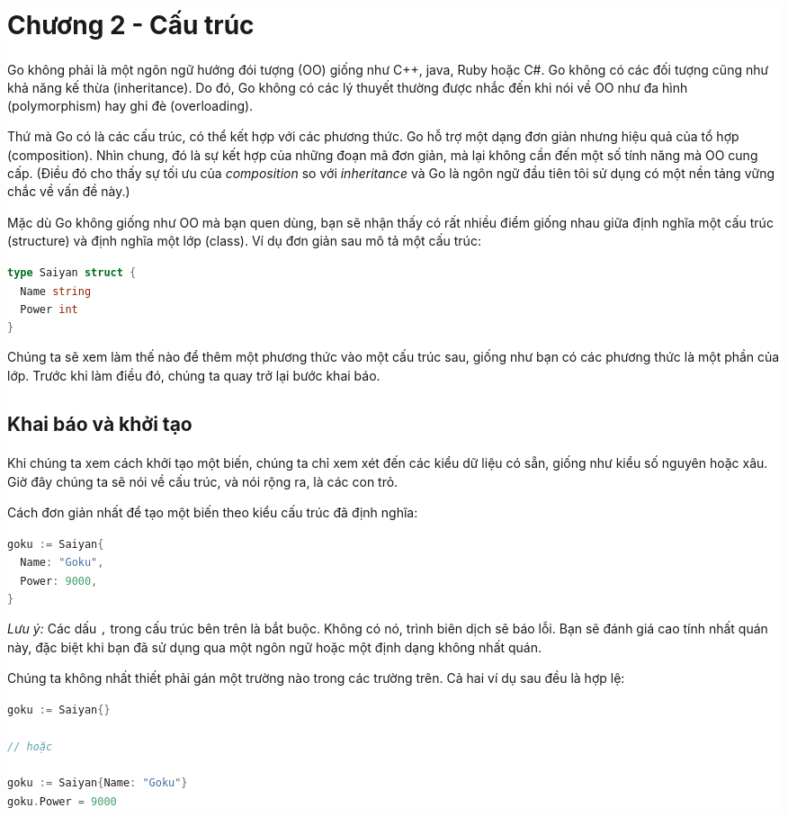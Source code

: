 # Chương 2 - Cấu trúc

Go không phải là một ngôn ngữ hướng đói tượng (OO) giống như C++, java, Ruby hoặc C#. Go không có các đối tượng cũng như khả năng kế thừa (inheritance). Do đó, Go không có các lý thuyết thường được nhắc đến khi nói về OO như đa hình (polymorphism) hay ghi đè (overloading).

Thứ mà Go có là các cấu trúc, có thể kết hợp với các phương thức. Go hỗ trợ một dạng đơn giản nhưng hiệu quả của tổ hợp (composition). Nhìn chung, đó là sự kết hợp của những đoạn mã đơn giản, mà lại không cần đến một số tính năng mà OO cung cấp. (Điều đó cho thấy sự tối ưu của *composition* so với *inheritance* và Go là ngôn ngữ đầu tiên tôi sử dụng có một nền tảng vững chắc về vấn đề này.)

Mặc dù Go không giống như OO mà bạn quen dùng, bạn sẽ nhận thấy có rất nhiều điểm giống nhau giữa định nghĩa một cấu trúc (structure) và định nghĩa một lớp (class). Ví dụ đơn giản sau mô tả một cấu trúc:

```go
type Saiyan struct {
  Name string
  Power int
}
```

Chúng ta sẽ xem làm thế nào để thêm một phương thức vào một cấu trúc sau, giống như bạn có các phương thức là một phần của lớp. Trước khi làm điều đó, chúng ta quay trở lại bước khai báo.

## Khai báo và khởi tạo

Khi chúng ta xem cách khởi tạo một biến, chúng ta chỉ xem xét đến các kiểu dữ liệu có sẵn, giống như kiểu số nguyên hoặc xâu. Giờ đây chúng ta sẽ nói về cấu trúc, và nói rộng ra, là các con trỏ.

Cách đơn giản nhất để tạo một biến theo kiểu cấu trúc đã định nghĩa:

```go
goku := Saiyan{
  Name: "Goku",
  Power: 9000,
}
```

*Lưu ý:* Các dấu `,` trong cấu trúc bên trên là bắt buộc. Không có nó, trình biên dịch sẽ báo lỗi. Bạn sẽ đánh giá cao tính nhất quán này, đặc biệt khi bạn đã sử dụng qua một ngôn ngữ hoặc một định dạng không nhất quán.

Chúng ta không nhất thiết phải gán một trường nào trong các trường trên. Cả hai ví dụ sau đều là hợp lệ:

```go
goku := Saiyan{}

// hoặc

goku := Saiyan{Name: "Goku"}
goku.Power = 9000
```
